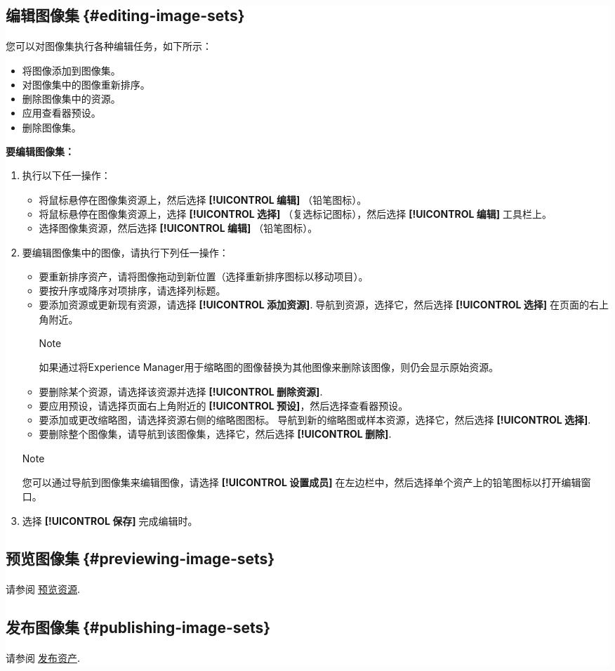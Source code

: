 ## 编辑图像集 {#editing-image-sets}

您可以对图像集执行各种编辑任务，如下所示：

* 将图像添加到图像集。
* 对图像集中的图像重新排序。
* 删除图像集中的资源。
* 应用查看器预设。
* 删除图像集。

**要编辑图像集：**

1. 执行以下任一操作：

   * 将鼠标悬停在图像集资源上，然后选择 **[!UICONTROL 编辑]** （铅笔图标）。
   * 将鼠标悬停在图像集资源上，选择 **[!UICONTROL 选择]** （复选标记图标），然后选择 **[!UICONTROL 编辑]** 工具栏上。
   * 选择图像集资源，然后选择 **[!UICONTROL 编辑]** （铅笔图标）。

1. 要编辑图像集中的图像，请执行下列任一操作：

   * 要重新排序资产，请将图像拖动到新位置（选择重新排序图标以移动项目）。
   * 要按升序或降序对项排序，请选择列标题。
   * 要添加资源或更新现有资源，请选择 **[!UICONTROL 添加资源]**. 导航到资源，选择它，然后选择 **[!UICONTROL 选择]** 在页面的右上角附近。
     >[!NOTE]
     >
     >如果通过将Experience Manager用于缩略图的图像替换为其他图像来删除该图像，则仍会显示原始资源。
   * 要删除某个资源，请选择该资源并选择 **[!UICONTROL 删除资源]**.
   * 要应用预设，请选择页面右上角附近的 **[!UICONTROL 预设]**，然后选择查看器预设。
   * 要添加或更改缩略图，请选择资源右侧的缩略图图标。 导航到新的缩略图或样本资源，选择它，然后选择 **[!UICONTROL 选择]**.
   * 要删除整个图像集，请导航到该图像集，选择它，然后选择 **[!UICONTROL 删除]**.

   >[!NOTE]
   >
   >您可以通过导航到图像集来编辑图像，请选择 **[!UICONTROL 设置成员]** 在左边栏中，然后选择单个资产上的铅笔图标以打开编辑窗口。

1. 选择 **[!UICONTROL 保存]** 完成编辑时。

## 预览图像集 {#previewing-image-sets}

请参阅 [预览资源](/help/assets/previewing-assets.md).

## 发布图像集 {#publishing-image-sets}

请参阅 [发布资产](/help/assets/publishing-dynamicmedia-assets.md).

